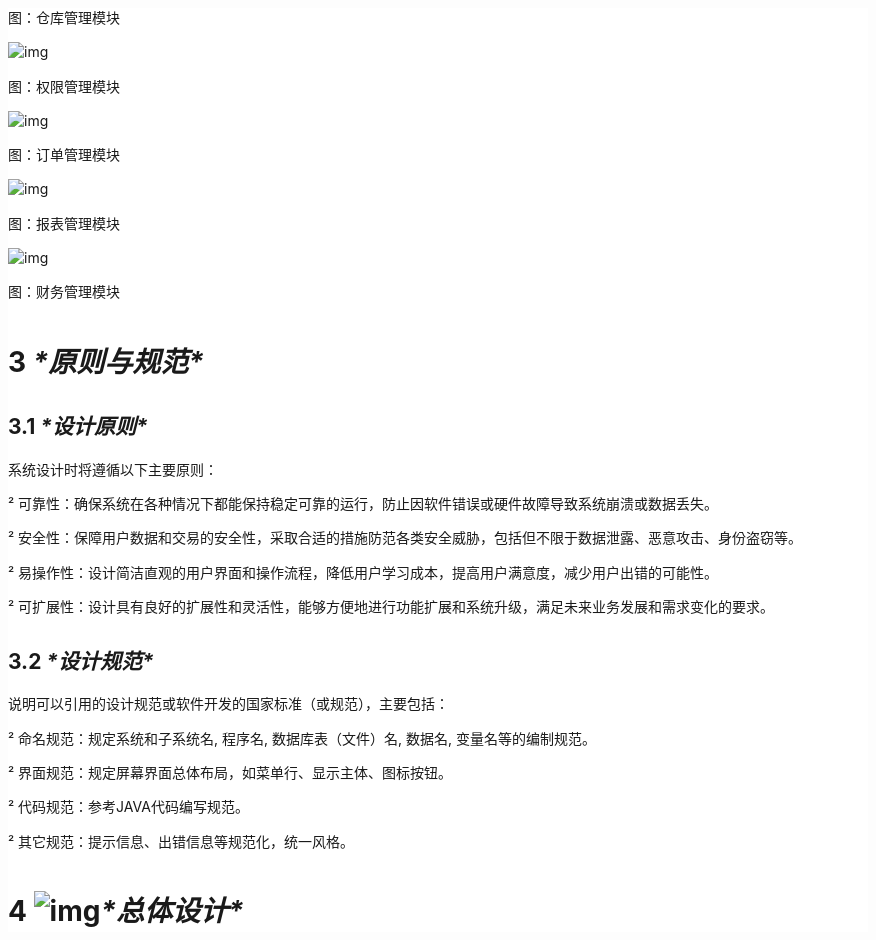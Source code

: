 图：仓库管理模块

![img](https://raw.githubusercontent.com/YokiBoki/Document_image/main/2024/05/upgit_20240522_1716376627.jpg) 

图：权限管理模块

![img](C:/Users/22795/AppData/Local/Temp/ksohtml22392/wps9.jpg) 

图：订单管理模块

 

![img](C:/Users/22795/AppData/Local/Temp/ksohtml22392/wps10.jpg) 

图：报表管理模块

 

![img](C:/Users/22795/AppData/Local/Temp/ksohtml22392/wps11.jpg) 

图：财务管理模块

# **3** ***\*原则与规范\****

## **3.1** ***\*设计原则\****

系统设计时将遵循以下主要原则：

² 可靠性：确保系统在各种情况下都能保持稳定可靠的运行，防止因软件错误或硬件故障导致系统崩溃或数据丢失。

² 安全性：保障用户数据和交易的安全性，采取合适的措施防范各类安全威胁，包括但不限于数据泄露、恶意攻击、身份盗窃等。

² 易操作性：设计简洁直观的用户界面和操作流程，降低用户学习成本，提高用户满意度，减少用户出错的可能性。

² 可扩展性：设计具有良好的扩展性和灵活性，能够方便地进行功能扩展和系统升级，满足未来业务发展和需求变化的要求。

 

 

## **3.2** ***\*设计规范\****

说明可以引用的设计规范或软件开发的国家标准（或规范），主要包括： 

² 命名规范：规定系统和子系统名, 程序名, 数据库表（文件）名, 数据名, 变量名等的编制规范。

² 界面规范：规定屏幕界面总体布局，如菜单行、显示主体、图标按钮。

² 代码规范：参考JAVA代码编写规范。

² 其它规范：提示信息、出错信息等规范化，统一风格。

 

# **4** ![img](https://raw.githubusercontent.com/YokiBoki/Document_image/main/2024/05/upgit_20240522_1716376627.jpg)***\*总体设计\****
